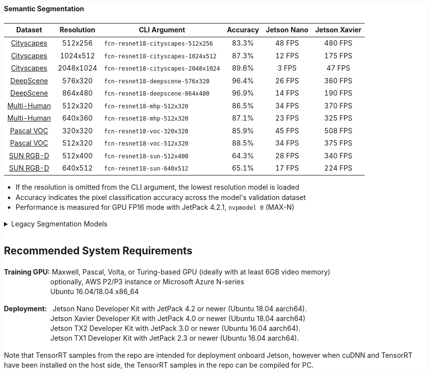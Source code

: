 #### Semantic Segmentation

| Dataset      | Resolution | CLI Argument | Accuracy | Jetson Nano | Jetson Xavier |
|:------------:|:----------:|--------------|:--------:|:-----------:|:-------------:|
| [Cityscapes](https://www.cityscapes-dataset.com/) | 512x256 | `fcn-resnet18-cityscapes-512x256` | 83.3% | 48 FPS | 480 FPS |
| [Cityscapes](https://www.cityscapes-dataset.com/) | 1024x512 | `fcn-resnet18-cityscapes-1024x512` | 87.3% | 12 FPS | 175 FPS |
| [Cityscapes](https://www.cityscapes-dataset.com/) | 2048x1024 | `fcn-resnet18-cityscapes-2048x1024` | 89.6% | 3 FPS | 47 FPS |
| [DeepScene](http://deepscene.cs.uni-freiburg.de/) | 576x320 | `fcn-resnet18-deepscene-576x320` | 96.4% | 26 FPS | 360 FPS |
| [DeepScene](http://deepscene.cs.uni-freiburg.de/) | 864x480 | `fcn-resnet18-deepscene-864x480` | 96.9% | 14 FPS | 190 FPS |
| [Multi-Human](https://lv-mhp.github.io/) | 512x320 | `fcn-resnet18-mhp-512x320` | 86.5% | 34 FPS | 370 FPS |
| [Multi-Human](https://lv-mhp.github.io/) | 640x360 | `fcn-resnet18-mhp-512x320` | 87.1% | 23 FPS | 325 FPS |
| [Pascal VOC](http://host.robots.ox.ac.uk/pascal/VOC/) | 320x320 | `fcn-resnet18-voc-320x320` | 85.9% | 45 FPS | 508 FPS |
| [Pascal VOC](http://host.robots.ox.ac.uk/pascal/VOC/) | 512x320 | `fcn-resnet18-voc-512x320` | 88.5% | 34 FPS | 375 FPS |
| [SUN RGB-D](http://rgbd.cs.princeton.edu/) | 512x400 | `fcn-resnet18-sun-512x400` | 64.3% | 28 FPS | 340 FPS |
| [SUN RGB-D](http://rgbd.cs.princeton.edu/) | 640x512 | `fcn-resnet18-sun-640x512` | 65.1% | 17 FPS | 224 FPS |

* If the resolution is omitted from the CLI argument, the lowest resolution model is loaded
* Accuracy indicates the pixel classification accuracy across the model's validation dataset
* Performance is measured for GPU FP16 mode with JetPack 4.2.1, `nvpmodel 0` (MAX-N)

<details><summary>Legacy Segmentation Models</summary></details>

## Recommended System Requirements

**Training GPU:**  Maxwell, Pascal, Volta, or Turing-based GPU (ideally with at least 6GB video memory)  
&nbsp;&nbsp;&nbsp;&nbsp;&nbsp;&nbsp;&nbsp;&nbsp;&nbsp;&nbsp;&nbsp;&nbsp;&nbsp;&nbsp;&nbsp;&nbsp;&nbsp;&nbsp;&nbsp;&nbsp;&nbsp;&nbsp;&nbsp;&nbsp;optionally, AWS P2/P3 instance or Microsoft Azure N-series  
&nbsp;&nbsp;&nbsp;&nbsp;&nbsp;&nbsp;&nbsp;&nbsp;&nbsp;&nbsp;&nbsp;&nbsp;&nbsp;&nbsp;&nbsp;&nbsp;&nbsp;&nbsp;&nbsp;&nbsp;&nbsp;&nbsp;&nbsp;&nbsp;Ubuntu 16.04/18.04 x86_64

**Deployment:**    &nbsp;&nbsp;Jetson Nano Developer Kit with JetPack 4.2 or newer (Ubuntu 18.04 aarch64).  
&nbsp;&nbsp;&nbsp;&nbsp;&nbsp;&nbsp;&nbsp;&nbsp;&nbsp;&nbsp;&nbsp;&nbsp;&nbsp;&nbsp;&nbsp;&nbsp;&nbsp;&nbsp;&nbsp;&nbsp;&nbsp;&nbsp;&nbsp;&nbsp;Jetson Xavier Developer Kit with JetPack 4.0 or newer (Ubuntu 18.04 aarch64)  
&nbsp;&nbsp;&nbsp;&nbsp;&nbsp;&nbsp;&nbsp;&nbsp;&nbsp;&nbsp;&nbsp;&nbsp;&nbsp;&nbsp;&nbsp;&nbsp;&nbsp;&nbsp;&nbsp;&nbsp;&nbsp;&nbsp;&nbsp;&nbsp;Jetson TX2 Developer Kit with JetPack 3.0 or newer (Ubuntu 16.04 aarch64).  
&nbsp;&nbsp;&nbsp;&nbsp;&nbsp;&nbsp;&nbsp;&nbsp;&nbsp;&nbsp;&nbsp;&nbsp;&nbsp;&nbsp;&nbsp;&nbsp;&nbsp;&nbsp;&nbsp;&nbsp;&nbsp;&nbsp;&nbsp;&nbsp;Jetson TX1 Developer Kit with JetPack 2.3 or newer (Ubuntu 16.04 aarch64).

Note that TensorRT samples from the repo are intended for deployment onboard Jetson, however when cuDNN and TensorRT have been installed on the host side, the TensorRT samples in the repo can be compiled for PC.

